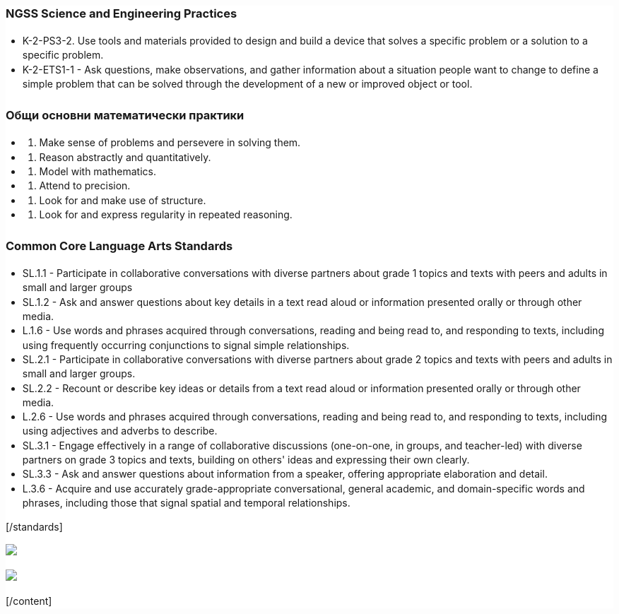 ### NGSS Science and Engineering Practices

  * K-2-PS3-2. Use tools and materials provided to design and build a device that solves a specific problem or a solution to a specific problem.
  * K-2-ETS1-1 - Ask questions, make observations, and gather information about a situation people want to change to define a simple problem that can be solved through the development of a new or improved object or tool. 

### Общи основни математически практики

  *   1. Make sense of problems and persevere in solving them.
  *   1. Reason abstractly and quantitatively.
  *   1. Model with mathematics.
  *   1. Attend to precision.
  *   1. Look for and make use of structure.
  *   1. Look for and express regularity in repeated reasoning.

### Common Core Language Arts Standards

  * SL.1.1 - Participate in collaborative conversations with diverse partners about grade 1 topics and texts with peers and adults in small and larger groups
  * SL.1.2 - Ask and answer questions about key details in a text read aloud or information presented orally or through other media.
  * L.1.6 - Use words and phrases acquired through conversations, reading and being read to, and responding to texts, including using frequently occurring conjunctions to signal simple relationships.
  * SL.2.1 - Participate in collaborative conversations with diverse partners about grade 2 topics and texts with peers and adults in small and larger groups.
  * SL.2.2 - Recount or describe key ideas or details from a text read aloud or information presented orally or through other media.
  * L.2.6 - Use words and phrases acquired through conversations, reading and being read to, and responding to texts, including using adjectives and adverbs to describe.
  * SL.3.1 - Engage effectively in a range of collaborative discussions (one-on-one, in groups, and teacher-led) with diverse partners on grade 3 topics and texts, building on others' ideas and expressing their own clearly.
  * SL.3.3 - Ask and answer questions about information from a speaker, offering appropriate elaboration and detail.
  * L.3.6 - Acquire and use accurately grade-appropriate conversational, general academic, and domain-specific words and phrases, including those that signal spatial and temporal relationships.

[/standards]

[<img src="https://curriculum.code.org/static/img/creativeCommons.png" border="0" />](http://creativecommons.org/)

[<img src="https://web.archive.org/web/20170104072040if_/http://www.thinkersmith.org/images/thinker.png" border="0" />](http://thinkersmith.org/)  


[/content]

<link rel="stylesheet" type="text/css" href="../docs/morestyle.css" />